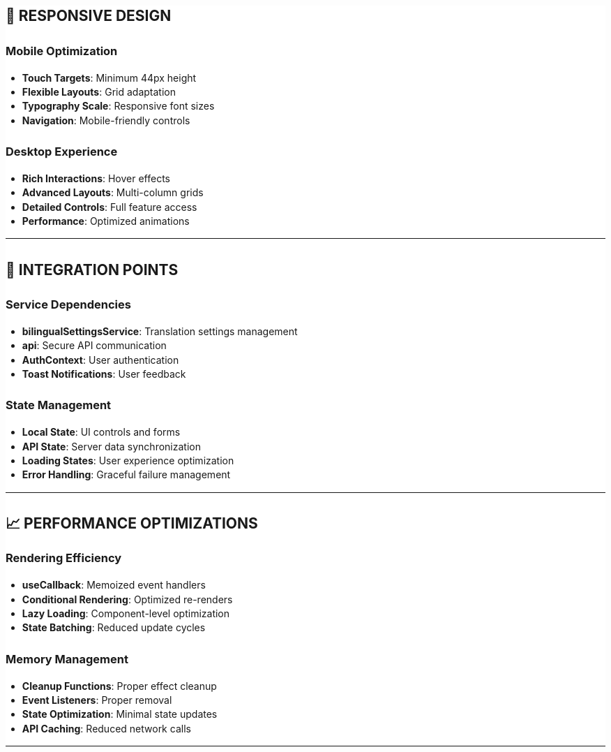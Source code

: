 
## 📱 RESPONSIVE DESIGN

### **Mobile Optimization**
- **Touch Targets**: Minimum 44px height
- **Flexible Layouts**: Grid adaptation
- **Typography Scale**: Responsive font sizes
- **Navigation**: Mobile-friendly controls

### **Desktop Experience**
- **Rich Interactions**: Hover effects
- **Advanced Layouts**: Multi-column grids
- **Detailed Controls**: Full feature access
- **Performance**: Optimized animations

---

## 🔄 INTEGRATION POINTS

### **Service Dependencies**
- **bilingualSettingsService**: Translation settings management
- **api**: Secure API communication
- **AuthContext**: User authentication
- **Toast Notifications**: User feedback

### **State Management**
- **Local State**: UI controls and forms
- **API State**: Server data synchronization
- **Loading States**: User experience optimization
- **Error Handling**: Graceful failure management

---

## 📈 PERFORMANCE OPTIMIZATIONS

### **Rendering Efficiency**
- **useCallback**: Memoized event handlers
- **Conditional Rendering**: Optimized re-renders
- **Lazy Loading**: Component-level optimization
- **State Batching**: Reduced update cycles

### **Memory Management**
- **Cleanup Functions**: Proper effect cleanup
- **Event Listeners**: Proper removal
- **State Optimization**: Minimal state updates
- **API Caching**: Reduced network calls

---
